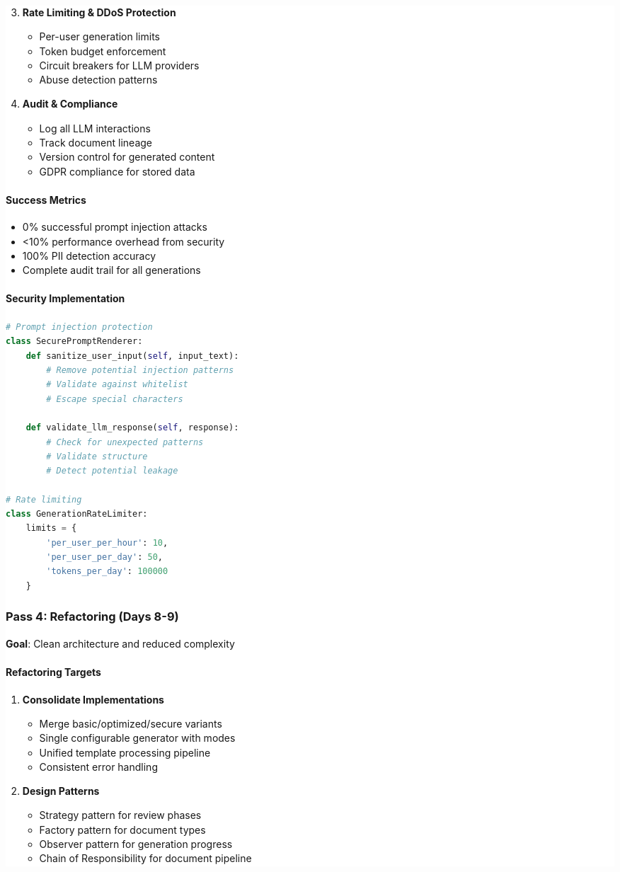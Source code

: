 3. **Rate Limiting & DDoS Protection**
   - Per-user generation limits
   - Token budget enforcement
   - Circuit breakers for LLM providers
   - Abuse detection patterns

4. **Audit & Compliance**
   - Log all LLM interactions
   - Track document lineage
   - Version control for generated content
   - GDPR compliance for stored data

#### Success Metrics
- 0% successful prompt injection attacks
- <10% performance overhead from security
- 100% PII detection accuracy
- Complete audit trail for all generations

#### Security Implementation
```python
# Prompt injection protection
class SecurePromptRenderer:
    def sanitize_user_input(self, input_text):
        # Remove potential injection patterns
        # Validate against whitelist
        # Escape special characters
        
    def validate_llm_response(self, response):
        # Check for unexpected patterns
        # Validate structure
        # Detect potential leakage

# Rate limiting
class GenerationRateLimiter:
    limits = {
        'per_user_per_hour': 10,
        'per_user_per_day': 50,
        'tokens_per_day': 100000
    }
```

### Pass 4: Refactoring (Days 8-9)
**Goal**: Clean architecture and reduced complexity

#### Refactoring Targets
1. **Consolidate Implementations**
   - Merge basic/optimized/secure variants
   - Single configurable generator with modes
   - Unified template processing pipeline
   - Consistent error handling

2. **Design Patterns**
   - Strategy pattern for review phases
   - Factory pattern for document types
   - Observer pattern for generation progress
   - Chain of Responsibility for document pipeline
